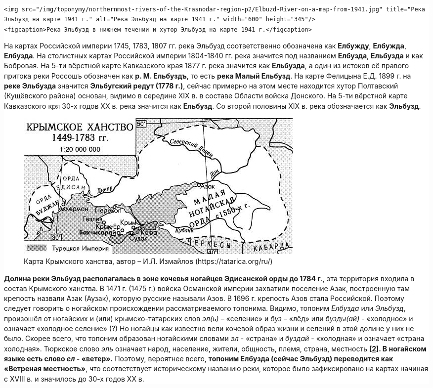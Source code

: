     <img src="/img/toponymy/northernmost-rivers-of-the-Krasnodar-region-p2/Elbuzd-River-on-a-map-from-1941.jpg" title="Река Эльбузд на карте 1941 г." alt="Река Эльбузд на карте 1941 г." width="600" height="345"/>
    <figcaption>Река Эльбузд в нижнем течении и хутор Эльбузд на карте 1941 г.</figcaption>
</figure>

На картах Российской империи 1745, 1783, 1807 гг. река Эльбузд соответственно обозначена как **Елбужду**, **Елбужда**, **Елбузда**. На столистных картах Российской империи 1804-1840 гг. река значится под названием **Елбузда**, **Ельбузда** и как Бобровая. На 5-ти вёрстной карте Кавказского края 1877 г. река значится как **Ельбузда**, а один из истоков её правого притока реки Россошъ обозначен как **р. М. Ельбуздъ**, то есть **река Малый Ельбузд**. На карте Фелицына Е.Д. 1899 г. на **реке Эльбузда** значится **Эльбугский редут (1778 г.)**, сейчас примерно на этом месте находится хутор Полтавский (Кущёвского района) основан, видимо в середине ХIХ в. в составе Области войска Донского. На 5-ти вёрстной карте Кавказского кря 30-х годов ХХ в. река значится как **Ельбузд**. Со второй половины ХIХ в. река обозначается как **Эльбузд**.

<figure>
    <img src="/img/toponymy/northernmost-rivers-of-the-Krasnodar-region-p2/Map-of-the-Crimean-Khanate.jpg" title="Карта Крымского ханства" alt="Карта Крымского ханства" width="544" height="275"/>
    <figcaption>Карта Крымского ханства, автор – И.Л. Измайлов (https://tatarica.org/ru/)</figcaption>
</figure>

**Долина реки Эльбузд располагалась в зоне кочевья ногайцев Эдисанской орды до 1784 г**., эта территория входила в состав Крымского ханства. В 1471 г. (1475 г.) войска Османской империи захватили поселение Азак, построенную там крепость назвали Азак (Аузак), которую русские называли Азов. В 1696 г. крепость Азов стала Российской. Поэтому следует говорить о ногайском происхождении рассматриваемого топонима. Видимо, топоним _Елбузда_ или _Эльбузд_, произошёл от ногайских и (или) крымско-татарских слов _эл(ь)_ – «селение» и _буз_ – «лёд» или _бузды(ай)_ - «холодное» и означает «холодное селение» (?) Но ногайцы как известно вели кочевой образ жизни и селений в этой долине у них не было. Скорее всего, что топоним образован ногайскими словами _эл_ - «страна» и _буздай_ - «холодная» и означает «страна холодная». Тюркское слово _эль_ означает народ, население, жители, общность, племя, страна, местность **[[2]](#t124-[2]). В ногайском языке есть слово _ел -_ «ветер».** Поэтому, вероятнее всего, **топоним Елбузда (сейчас Эльбузд) переводится как «Ветреная местность»**, что соответствует историческому названию реки, которое было зафиксировано на картах начиная с ХVIII в. и значилось до 30-х годов ХХ в.
